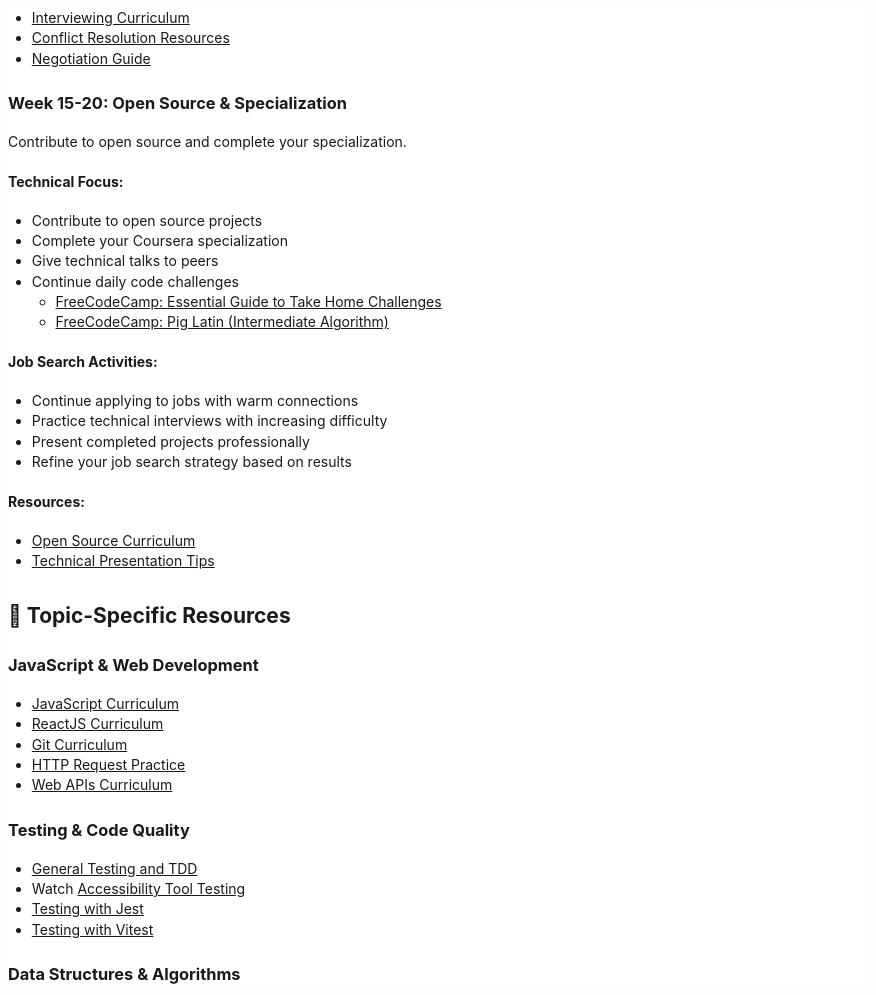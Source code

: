 - [Interviewing Curriculum](https://github.com/Techtonica/curriculum/tree/main/interviewing)
- [Conflict Resolution Resources](https://www.compasspoint.org/sites/default/files/documents/CP_workbook_final_web.pdf)
- [Negotiation Guide](https://github.com/Techtonica/curriculum/tree/main/negotiation)

### Week 15-20: Open Source & Specialization

Contribute to open source and complete your specialization.

#### Technical Focus:

- Contribute to open source projects
- Complete your Coursera specialization
- Give technical talks to peers
- Continue daily code challenges
  - [FreeCodeCamp: Essential Guide to Take Home Challenges](https://www.freecodecamp.org/news/the-essential-guide-to-take-home-coding-challenges-a0e746220dd7/)
  - [FreeCodeCamp: Pig Latin (Intermediate Algorithm)](https://www.freecodecamp.org/learn/javascript-algorithms-and-data-structures/intermediate-algorithm-scripting/pig-latin)

#### Job Search Activities:

- Continue applying to jobs with warm connections
- Practice technical interviews with increasing difficulty
- Present completed projects professionally
- Refine your job search strategy based on results

#### Resources:

- [Open Source Curriculum](https://github.com/Techtonica/curriculum/tree/main/open-source)
- [Technical Presentation Tips](https://github.com/Techtonica/curriculum/tree/main/presenting)

## 🍎 Topic-Specific Resources

### JavaScript & Web Development

- [JavaScript Curriculum](https://github.com/Techtonica/curriculum/tree/main/javascript)
- [ReactJS Curriculum](https://github.com/Techtonica/curriculum/tree/main/react-js)
- [Git Curriculum](https://github.com/Techtonica/curriculum/tree/main/git)
- [HTTP Request Practice](https://github.com/Techtonica/curriculum/blob/main/api/http-request-practice.md)
- [Web APIs Curriculum](https://github.com/Techtonica/curriculum/tree/main/api)

### Testing & Code Quality

- [General Testing and TDD](https://github.com/Techtonica/curriculum/tree/main/testing-and-tdd)
- Watch [Accessibility Tool Testing](https://www.dropbox.com/scl/fi/ag5891neazyvq0fjm3ft8/video1452686765.mp4?rlkey=b0p22zzp2tl1vuvk316hljqek&dl=0)
- [Testing with Jest](https://github.com/Techtonica/curriculum/blob/main/testing-and-tdd/jest.md)
- [Testing with Vitest](https://github.com/Techtonica/curriculum/blob/main/testing-and-tdd/vitest.md)

### Data Structures & Algorithms
